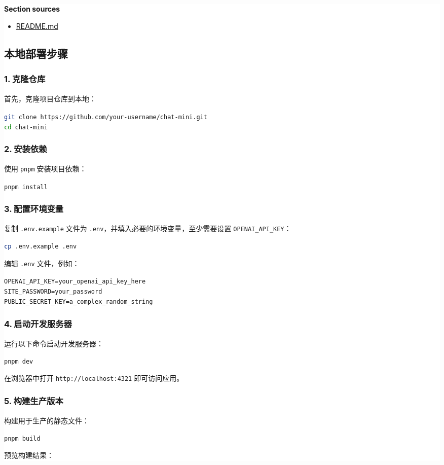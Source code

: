 **Section sources**
- [README.md](file://README.md)

## 本地部署步骤

### 1. 克隆仓库

首先，克隆项目仓库到本地：

```bash
git clone https://github.com/your-username/chat-mini.git
cd chat-mini
```

### 2. 安装依赖

使用 `pnpm` 安装项目依赖：

```bash
pnpm install
```

### 3. 配置环境变量

复制 `.env.example` 文件为 `.env`，并填入必要的环境变量，至少需要设置 `OPENAI_API_KEY`：

```bash
cp .env.example .env
```

编辑 `.env` 文件，例如：

```env
OPENAI_API_KEY=your_openai_api_key_here
SITE_PASSWORD=your_password
PUBLIC_SECRET_KEY=a_complex_random_string
```

### 4. 启动开发服务器

运行以下命令启动开发服务器：

```bash
pnpm dev
```

在浏览器中打开 `http://localhost:4321` 即可访问应用。

### 5. 构建生产版本

构建用于生产的静态文件：

```bash
pnpm build
```

预览构建结果：
